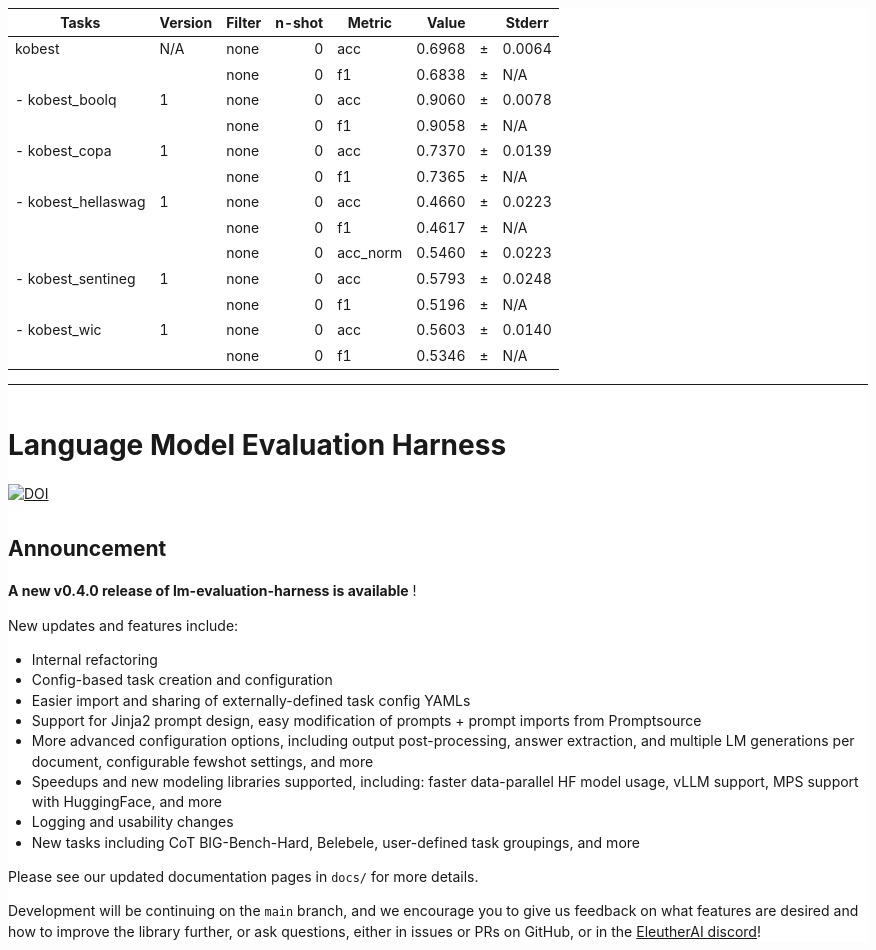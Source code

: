 |       Tasks       |Version|Filter|n-shot| Metric |Value |   |Stderr|
|-------------------|-------|------|-----:|--------|-----:|---|------|
|kobest             |N/A    |none  |     0|acc     |0.6968|±  |0.0064|
|                   |       |none  |     0|f1      |0.6838|±  |N/A   |
| - kobest_boolq    |      1|none  |     0|acc     |0.9060|±  |0.0078|
|                   |       |none  |     0|f1      |0.9058|±  |N/A   |
| - kobest_copa     |      1|none  |     0|acc     |0.7370|±  |0.0139|
|                   |       |none  |     0|f1      |0.7365|±  |N/A   |
| - kobest_hellaswag|      1|none  |     0|acc     |0.4660|±  |0.0223|
|                   |       |none  |     0|f1      |0.4617|±  |N/A   |
|                   |       |none  |     0|acc_norm|0.5460|±  |0.0223|
| - kobest_sentineg |      1|none  |     0|acc     |0.5793|±  |0.0248|
|                   |       |none  |     0|f1      |0.5196|±  |N/A   |
| - kobest_wic      |      1|none  |     0|acc     |0.5603|±  |0.0140|
|                   |       |none  |     0|f1      |0.5346|±  |N/A   |

----------------------

# Language Model Evaluation Harness

[![DOI](https://zenodo.org/badge/DOI/10.5281/zenodo.10256836.svg)](https://doi.org/10.5281/zenodo.10256836)

## Announcement
**A new v0.4.0 release of lm-evaluation-harness is available** !

New updates and features include:

- Internal refactoring
- Config-based task creation and configuration
- Easier import and sharing of externally-defined task config YAMLs
- Support for Jinja2 prompt design, easy modification of prompts + prompt imports from Promptsource
- More advanced configuration options, including output post-processing, answer extraction, and multiple LM generations per document, configurable fewshot settings, and more
- Speedups and new modeling libraries supported, including: faster data-parallel HF model usage, vLLM support, MPS support with HuggingFace, and more
- Logging and usability changes
- New tasks including CoT BIG-Bench-Hard, Belebele, user-defined task groupings, and more

Please see our updated documentation pages in `docs/` for more details.

Development will be continuing on the `main` branch, and we encourage you to give us feedback on what features are desired and how to improve the library further, or ask questions, either in issues or PRs on GitHub, or in the [EleutherAI discord](https://discord.gg/eleutherai)!
